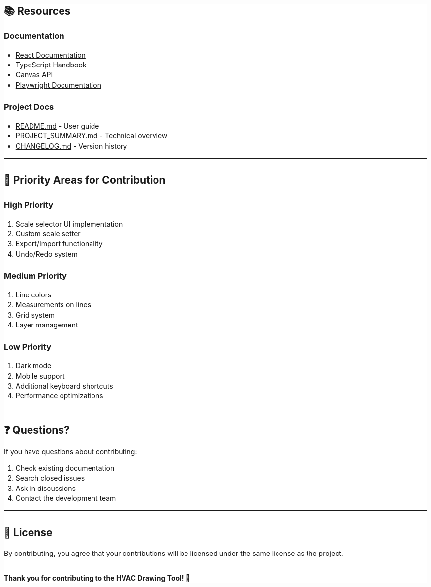 ## 📚 Resources

### Documentation
- [React Documentation](https://react.dev/)
- [TypeScript Handbook](https://www.typescriptlang.org/docs/)
- [Canvas API](https://developer.mozilla.org/en-US/docs/Web/API/Canvas_API)
- [Playwright Documentation](https://playwright.dev/)

### Project Docs
- [README.md](./README.md) - User guide
- [PROJECT_SUMMARY.md](./PROJECT_SUMMARY.md) - Technical overview
- [CHANGELOG.md](./CHANGELOG.md) - Version history

---

## 🎯 Priority Areas for Contribution

### High Priority
1. Scale selector UI implementation
2. Custom scale setter
3. Export/Import functionality
4. Undo/Redo system

### Medium Priority
1. Line colors
2. Measurements on lines
3. Grid system
4. Layer management

### Low Priority
1. Dark mode
2. Mobile support
3. Additional keyboard shortcuts
4. Performance optimizations

---

## ❓ Questions?

If you have questions about contributing:
1. Check existing documentation
2. Search closed issues
3. Ask in discussions
4. Contact the development team

---

## 📄 License

By contributing, you agree that your contributions will be licensed under the same license as the project.

---

**Thank you for contributing to the HVAC Drawing Tool!** 🎉

